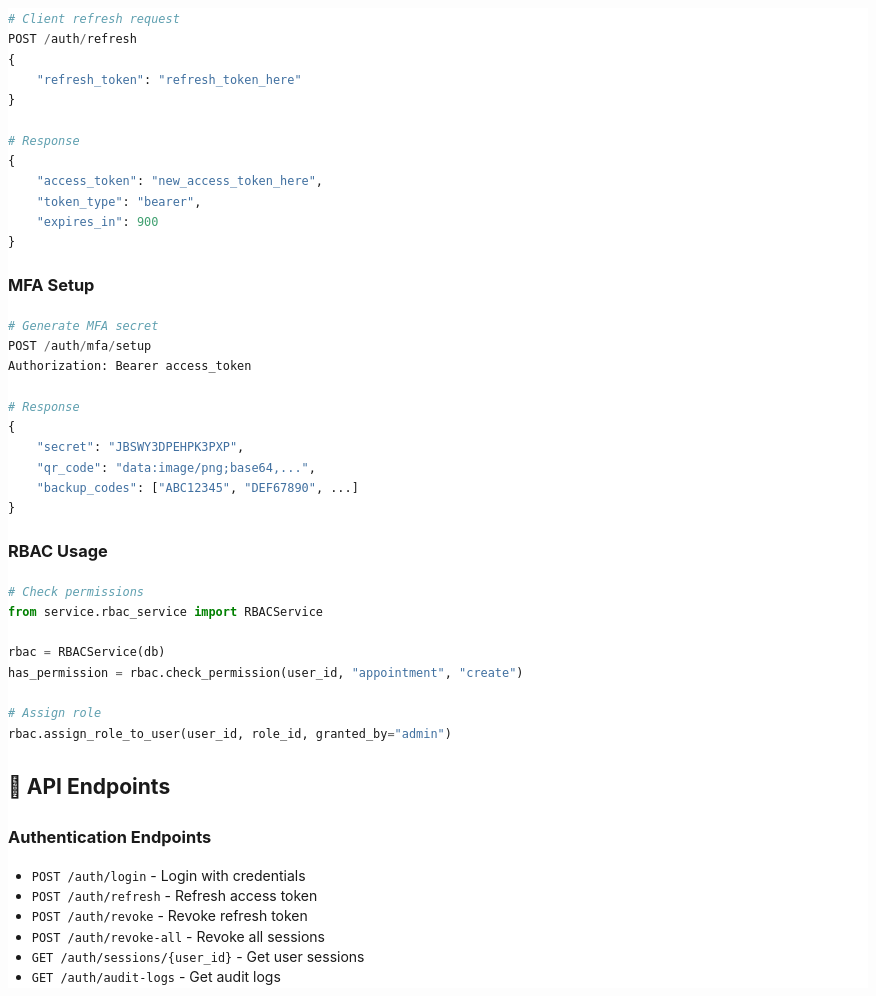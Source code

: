 ```python
# Client refresh request
POST /auth/refresh
{
    "refresh_token": "refresh_token_here"
}

# Response
{
    "access_token": "new_access_token_here",
    "token_type": "bearer",
    "expires_in": 900
}
```

### **MFA Setup**

```python
# Generate MFA secret
POST /auth/mfa/setup
Authorization: Bearer access_token

# Response
{
    "secret": "JBSWY3DPEHPK3PXP",
    "qr_code": "data:image/png;base64,...",
    "backup_codes": ["ABC12345", "DEF67890", ...]
}
```

### **RBAC Usage**

```python
# Check permissions
from service.rbac_service import RBACService

rbac = RBACService(db)
has_permission = rbac.check_permission(user_id, "appointment", "create")

# Assign role
rbac.assign_role_to_user(user_id, role_id, granted_by="admin")
```

## 🔧 API Endpoints

### **Authentication Endpoints**
- `POST /auth/login` - Login with credentials
- `POST /auth/refresh` - Refresh access token
- `POST /auth/revoke` - Revoke refresh token
- `POST /auth/revoke-all` - Revoke all sessions
- `GET /auth/sessions/{user_id}` - Get user sessions
- `GET /auth/audit-logs` - Get audit logs
